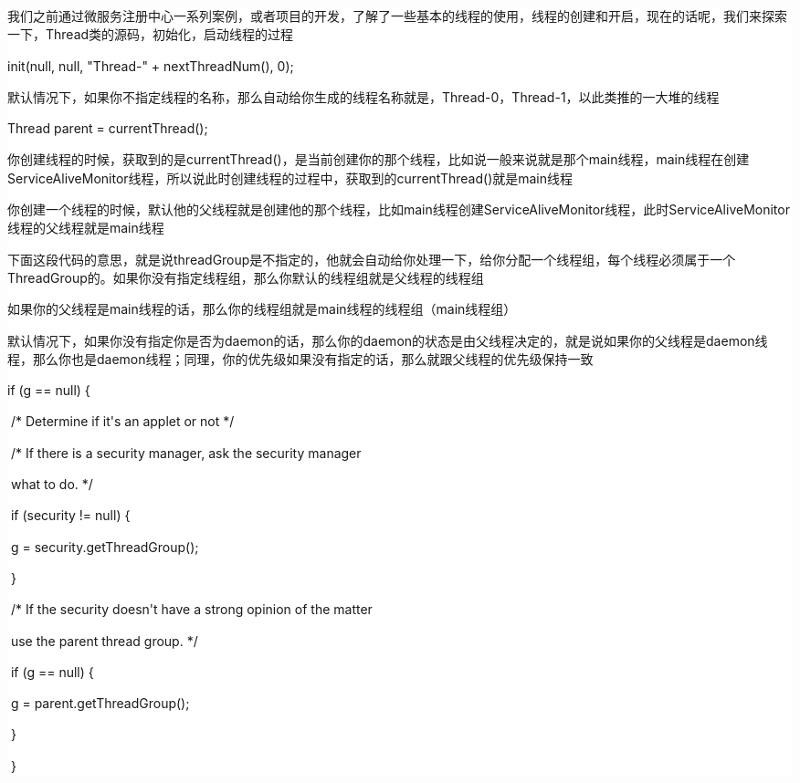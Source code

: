 我们之前通过微服务注册中心一系列案例，或者项目的开发，了解了一些基本的线程的使用，线程的创建和开启，现在的话呢，我们来探索一下，Thread类的源码，初始化，启动线程的过程 

init(null, null, "Thread-" + nextThreadNum(), 0); 

默认情况下，如果你不指定线程的名称，那么自动给你生成的线程名称就是，Thread-0，Thread-1，以此类推的一大堆的线程 

Thread parent = currentThread(); 

你创建线程的时候，获取到的是currentThread()，是当前创建你的那个线程，比如说一般来说就是那个main线程，main线程在创建ServiceAliveMonitor线程，所以说此时创建线程的过程中，获取到的currentThread()就是main线程 

你创建一个线程的时候，默认他的父线程就是创建他的那个线程，比如main线程创建ServiceAliveMonitor线程，此时ServiceAliveMonitor线程的父线程就是main线程 

下面这段代码的意思，就是说threadGroup是不指定的，他就会自动给你处理一下，给你分配一个线程组，每个线程必须属于一个ThreadGroup的。如果你没有指定线程组，那么你默认的线程组就是父线程的线程组 

如果你的父线程是main线程的话，那么你的线程组就是main线程的线程组（main线程组） 

默认情况下，如果你没有指定你是否为daemon的话，那么你的daemon的状态是由父线程决定的，就是说如果你的父线程是daemon线程，那么你也是daemon线程；同理，你的优先级如果没有指定的话，那么就跟父线程的优先级保持一致 

if (g == null) {

​      /* Determine if it's an applet or not */ 

​      /* If there is a security manager, ask the security manager

​        what to do. */

​      if (security != null) {

​        g = security.getThreadGroup();

​      } 

​      /* If the security doesn't have a strong opinion of the matter

​        use the parent thread group. */

​      if (g == null) {

​        g = parent.getThreadGroup();

​      }

​    } 

